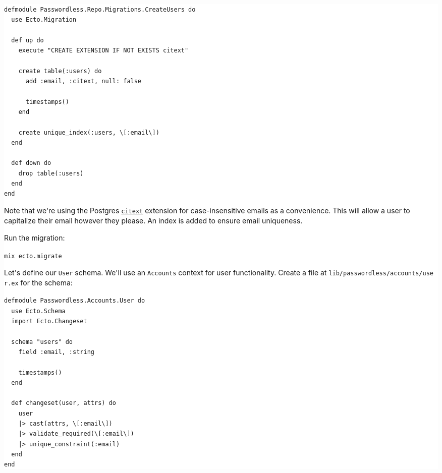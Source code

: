 ```
defmodule Passwordless.Repo.Migrations.CreateUsers do
  use Ecto.Migration

  def up do
    execute "CREATE EXTENSION IF NOT EXISTS citext"

    create table(:users) do
      add :email, :citext, null: false

      timestamps()
    end

    create unique_index(:users, \[:email\])
  end

  def down do
    drop table(:users)
  end
end
```

Note that we're using the Postgres [`citext`](https://www.postgresql.org/docs/current/citext.html) extension for case-insensitive emails as a convenience. This will allow a user to capitalize their email however they please. An index is added to ensure email uniqueness.

Run the migration:

```
mix ecto.migrate
```

Let's define our `User` schema. We'll use an `Accounts` context for user functionality. Create a file at `lib/passwordless/accounts/user.ex` for the schema:

```
defmodule Passwordless.Accounts.User do
  use Ecto.Schema
  import Ecto.Changeset

  schema "users" do
    field :email, :string

    timestamps()
  end

  def changeset(user, attrs) do
    user
    |> cast(attrs, \[:email\])
    |> validate_required(\[:email\])
    |> unique_constraint(:email)
  end
end
```
